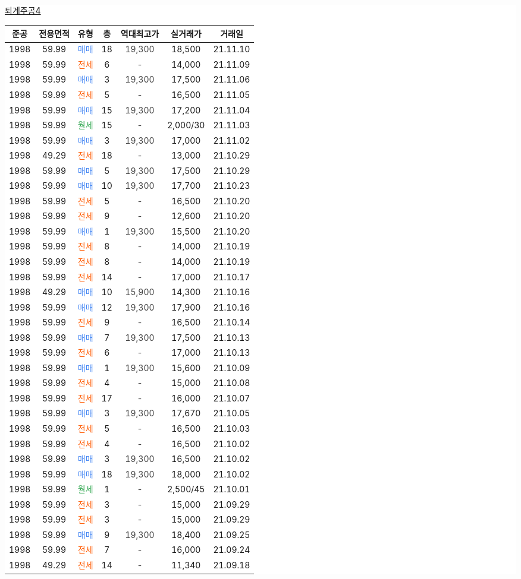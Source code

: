 [퇴계주공4](https://search.naver.com/search.naver?query=%ED%87%B4%EA%B3%84%EC%A3%BC%EA%B3%B54)

|준공|전용면적|유형|층|역대최고가|실거래가|거래일|
|:---:|:---:|:---:|:---:|:---:|:---:|:---:|
|1998|59.99|<span style="color:#4285F3">매매</span>|18|<span style="color:#444444">19,300</span>|18,500|21.11.10|
|1998|59.99|<span style="color:#FF5A00">전세</span>|6|<span style="color:#444444">-</span>|14,000|21.11.09|
|1998|59.99|<span style="color:#4285F3">매매</span>|3|<span style="color:#444444">19,300</span>|17,500|21.11.06|
|1998|59.99|<span style="color:#FF5A00">전세</span>|5|<span style="color:#444444">-</span>|16,500|21.11.05|
|1998|59.99|<span style="color:#4285F3">매매</span>|15|<span style="color:#444444">19,300</span>|17,200|21.11.04|
|1998|59.99|<span style="color:#34A853">월세</span>|15|<span style="color:#444444">-</span>|2,000/30|21.11.03|
|1998|59.99|<span style="color:#4285F3">매매</span>|3|<span style="color:#444444">19,300</span>|17,000|21.11.02|
|1998|49.29|<span style="color:#FF5A00">전세</span>|18|<span style="color:#444444">-</span>|13,000|21.10.29|
|1998|59.99|<span style="color:#4285F3">매매</span>|5|<span style="color:#444444">19,300</span>|17,500|21.10.29|
|1998|59.99|<span style="color:#4285F3">매매</span>|10|<span style="color:#444444">19,300</span>|17,700|21.10.23|
|1998|59.99|<span style="color:#FF5A00">전세</span>|5|<span style="color:#444444">-</span>|16,500|21.10.20|
|1998|59.99|<span style="color:#FF5A00">전세</span>|9|<span style="color:#444444">-</span>|12,600|21.10.20|
|1998|59.99|<span style="color:#4285F3">매매</span>|1|<span style="color:#444444">19,300</span>|15,500|21.10.20|
|1998|59.99|<span style="color:#FF5A00">전세</span>|8|<span style="color:#444444">-</span>|14,000|21.10.19|
|1998|59.99|<span style="color:#FF5A00">전세</span>|8|<span style="color:#444444">-</span>|14,000|21.10.19|
|1998|59.99|<span style="color:#FF5A00">전세</span>|14|<span style="color:#444444">-</span>|17,000|21.10.17|
|1998|49.29|<span style="color:#4285F3">매매</span>|10|<span style="color:#444444">15,900</span>|14,300|21.10.16|
|1998|59.99|<span style="color:#4285F3">매매</span>|12|<span style="color:#444444">19,300</span>|17,900|21.10.16|
|1998|59.99|<span style="color:#FF5A00">전세</span>|9|<span style="color:#444444">-</span>|16,500|21.10.14|
|1998|59.99|<span style="color:#4285F3">매매</span>|7|<span style="color:#444444">19,300</span>|17,500|21.10.13|
|1998|59.99|<span style="color:#FF5A00">전세</span>|6|<span style="color:#444444">-</span>|17,000|21.10.13|
|1998|59.99|<span style="color:#4285F3">매매</span>|1|<span style="color:#444444">19,300</span>|15,600|21.10.09|
|1998|59.99|<span style="color:#FF5A00">전세</span>|4|<span style="color:#444444">-</span>|15,000|21.10.08|
|1998|59.99|<span style="color:#FF5A00">전세</span>|17|<span style="color:#444444">-</span>|16,000|21.10.07|
|1998|59.99|<span style="color:#4285F3">매매</span>|3|<span style="color:#444444">19,300</span>|17,670|21.10.05|
|1998|59.99|<span style="color:#FF5A00">전세</span>|5|<span style="color:#444444">-</span>|16,500|21.10.03|
|1998|59.99|<span style="color:#FF5A00">전세</span>|4|<span style="color:#444444">-</span>|16,500|21.10.02|
|1998|59.99|<span style="color:#4285F3">매매</span>|3|<span style="color:#444444">19,300</span>|16,500|21.10.02|
|1998|59.99|<span style="color:#4285F3">매매</span>|18|<span style="color:#444444">19,300</span>|18,000|21.10.02|
|1998|59.99|<span style="color:#34A853">월세</span>|1|<span style="color:#444444">-</span>|2,500/45|21.10.01|
|1998|59.99|<span style="color:#FF5A00">전세</span>|3|<span style="color:#444444">-</span>|15,000|21.09.29|
|1998|59.99|<span style="color:#FF5A00">전세</span>|3|<span style="color:#444444">-</span>|15,000|21.09.29|
|1998|59.99|<span style="color:#4285F3">매매</span>|9|<span style="color:#444444">19,300</span>|18,400|21.09.25|
|1998|59.99|<span style="color:#FF5A00">전세</span>|7|<span style="color:#444444">-</span>|16,000|21.09.24|
|1998|49.29|<span style="color:#FF5A00">전세</span>|14|<span style="color:#444444">-</span>|11,340|21.09.18|